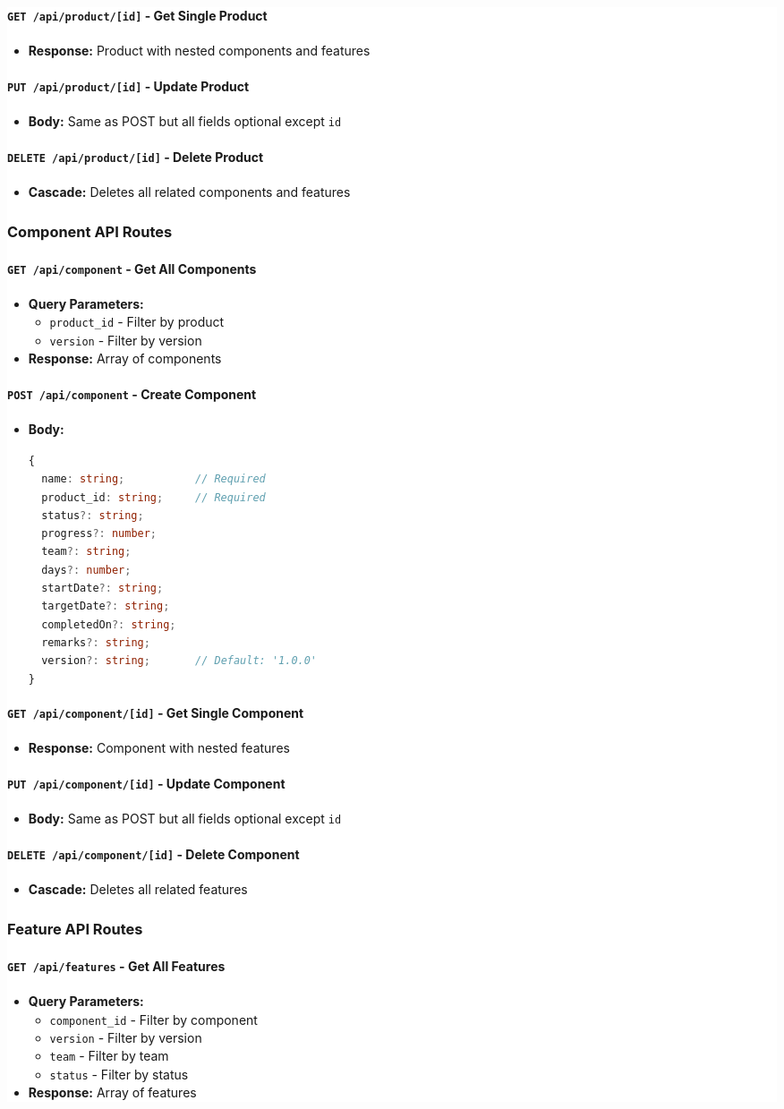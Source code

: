#### `GET /api/product/[id]` - Get Single Product
- **Response:** Product with nested components and features

#### `PUT /api/product/[id]` - Update Product
- **Body:** Same as POST but all fields optional except `id`

#### `DELETE /api/product/[id]` - Delete Product
- **Cascade:** Deletes all related components and features

### Component API Routes

#### `GET /api/component` - Get All Components
- **Query Parameters:**
  - `product_id` - Filter by product
  - `version` - Filter by version
- **Response:** Array of components

#### `POST /api/component` - Create Component
- **Body:**
  ```typescript
  {
    name: string;           // Required
    product_id: string;     // Required
    status?: string;
    progress?: number;
    team?: string;
    days?: number;
    startDate?: string;
    targetDate?: string;
    completedOn?: string;
    remarks?: string;
    version?: string;       // Default: '1.0.0'
  }
  ```

#### `GET /api/component/[id]` - Get Single Component
- **Response:** Component with nested features

#### `PUT /api/component/[id]` - Update Component
- **Body:** Same as POST but all fields optional except `id`

#### `DELETE /api/component/[id]` - Delete Component
- **Cascade:** Deletes all related features

### Feature API Routes

#### `GET /api/features` - Get All Features
- **Query Parameters:**
  - `component_id` - Filter by component
  - `version` - Filter by version
  - `team` - Filter by team
  - `status` - Filter by status
- **Response:** Array of features
